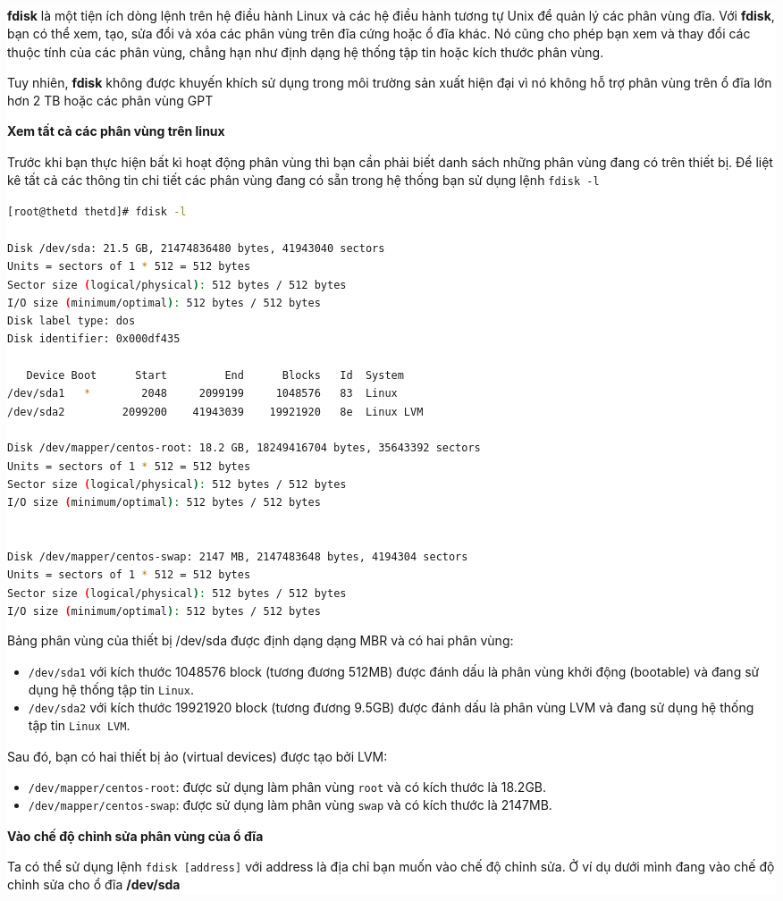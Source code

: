 **fdisk** là một tiện ích dòng lệnh trên hệ điều hành Linux và các hệ điều hành tương tự Unix để quản lý các phân vùng đĩa. Với **fdisk**, bạn có thể xem, tạo, sửa đổi và xóa các phân vùng trên đĩa cứng hoặc ổ đĩa khác. Nó cũng cho phép bạn xem và thay đổi các thuộc tính của các phân vùng, chẳng hạn như định dạng hệ thống tập tin hoặc kích thước phân vùng.

Tuy nhiên, **fdisk** không được khuyến khích sử dụng trong môi trường sản xuất hiện đại vì nó không hỗ trợ phân vùng trên ổ đĩa lớn hơn 2 TB hoặc các phân vùng GPT

**Xem tất cả các phân vùng trên linux**

Trước khi bạn thực hiện bất kì hoạt động phân vùng thì bạn cần phải biết danh sách những phân vùng đang có trên thiết bị. Để liệt kê tất cả các thông tin chi tiết các phân vùng đang có sẵn trong hệ thống bạn sử dụng lệnh `fdisk -l`

```sh
[root@thetd thetd]# fdisk -l

Disk /dev/sda: 21.5 GB, 21474836480 bytes, 41943040 sectors
Units = sectors of 1 * 512 = 512 bytes
Sector size (logical/physical): 512 bytes / 512 bytes
I/O size (minimum/optimal): 512 bytes / 512 bytes
Disk label type: dos
Disk identifier: 0x000df435

   Device Boot      Start         End      Blocks   Id  System
/dev/sda1   *        2048     2099199     1048576   83  Linux
/dev/sda2         2099200    41943039    19921920   8e  Linux LVM

Disk /dev/mapper/centos-root: 18.2 GB, 18249416704 bytes, 35643392 sectors
Units = sectors of 1 * 512 = 512 bytes
Sector size (logical/physical): 512 bytes / 512 bytes
I/O size (minimum/optimal): 512 bytes / 512 bytes


Disk /dev/mapper/centos-swap: 2147 MB, 2147483648 bytes, 4194304 sectors
Units = sectors of 1 * 512 = 512 bytes
Sector size (logical/physical): 512 bytes / 512 bytes
I/O size (minimum/optimal): 512 bytes / 512 bytes
```
Bảng phân vùng của thiết bị /dev/sda được định dạng dạng MBR và có hai phân vùng:

- `/dev/sda1` với kích thước 1048576 block (tương đương 512MB) được đánh dấu là phân vùng khởi động (bootable) và đang sử dụng hệ thống tập tin `Linux`.
- `/dev/sda2` với kích thước 19921920 block (tương đương 9.5GB) được đánh dấu là phân vùng LVM và đang sử dụng hệ thống tập tin `Linux LVM`.

Sau đó, bạn có hai thiết bị ảo (virtual devices) được tạo bởi LVM:

- `/dev/mapper/centos-root`: được sử dụng làm phân vùng `root` và có kích thước là 18.2GB.
- `/dev/mapper/centos-swap`: được sử dụng làm phân vùng `swap` và có kích thước là 2147MB.

**Vào chế độ chỉnh sửa phân vùng của ổ đĩa**

Ta có thể sử dụng lệnh `fdisk [address]` với address là địa chỉ bạn muốn vào chế độ chỉnh sửa. Ở ví dụ dưới mình đang vào chế độ chỉnh sửa cho ổ đĩa **/dev/sda**
